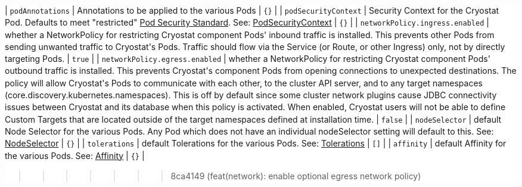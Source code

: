 | `podAnnotations`                | Annotations to be applied to the various Pods                                                                                                                                                                                                                                                                                                                                                                                                                                                                                                                                                                                                                                       | `{}`    |
| `podSecurityContext`            | Security Context for the Cryostat Pod. Defaults to meet "restricted" [Pod Security Standard](https://kubernetes.io/docs/concepts/security/pod-security-standards/#restricted). See: [PodSecurityContext](https://kubernetes.io/docs/reference/kubernetes-api/workload-resources/pod-v1/#security-context)                                                                                                                                                                                                                                                                                                                                                                           | `{}`    |
| `networkPolicy.ingress.enabled` | whether a NetworkPolicy for restricting Cryostat component Pods' inbound traffic is installed. This prevents other Pods from sending unwanted traffic to Cryostat's Pods. Traffic should flow via the Service (or Route, or other Ingress) only, not by directly targeting Pods.                                                                                                                                                                                                                                                                                                                                                                                                    | `true`  |
| `networkPolicy.egress.enabled`  | whether a NetworkPolicy for restricting Cryostat component Pods' outbound traffic is installed. This prevents Cryostat's component Pods from opening connections to unexpected destinations. The policy will allow Cryostat's Pods to communicate with each other, to the cluster API server, and to any target namespaces (core.discovery.kubernetes.namespaces). This is off by default since some cluster network plugins cause JDBC connectivity issues between Cryostat and its database when this policy is activated. When enabled, Cryostat users will not be able to define Custom Targets that are located outside of the target namespaces defined at installation time. | `false` |
| `nodeSelector`                  | default Node Selector for the various Pods. Any Pod which does not have an individual nodeSelector setting will default to this. See: [NodeSelector](https://kubernetes.io/docs/reference/kubernetes-api/workload-resources/pod-v1/#scheduling)                                                                                                                                                                                                                                                                                                                                                                                                                                     | `{}`    |
| `tolerations`                   | default Tolerations for the various Pods. See: [Tolerations](https://kubernetes.io/docs/reference/kubernetes-api/workload-resources/pod-v1/#scheduling)                                                                                                                                                                                                                                                                                                                                                                                                                                                                                                                             | `[]`    |
| `affinity`                      | default Affinity for the various Pods. See: [Affinity](https://kubernetes.io/docs/reference/kubernetes-api/workload-resources/pod-v1/#scheduling)                                                                                                                                                                                                                                                                                                                                                                                                                                                                                                                                   | `{}`    |

>>>>>>> 8ca4149 (feat(network): enable optional egress network policy)
